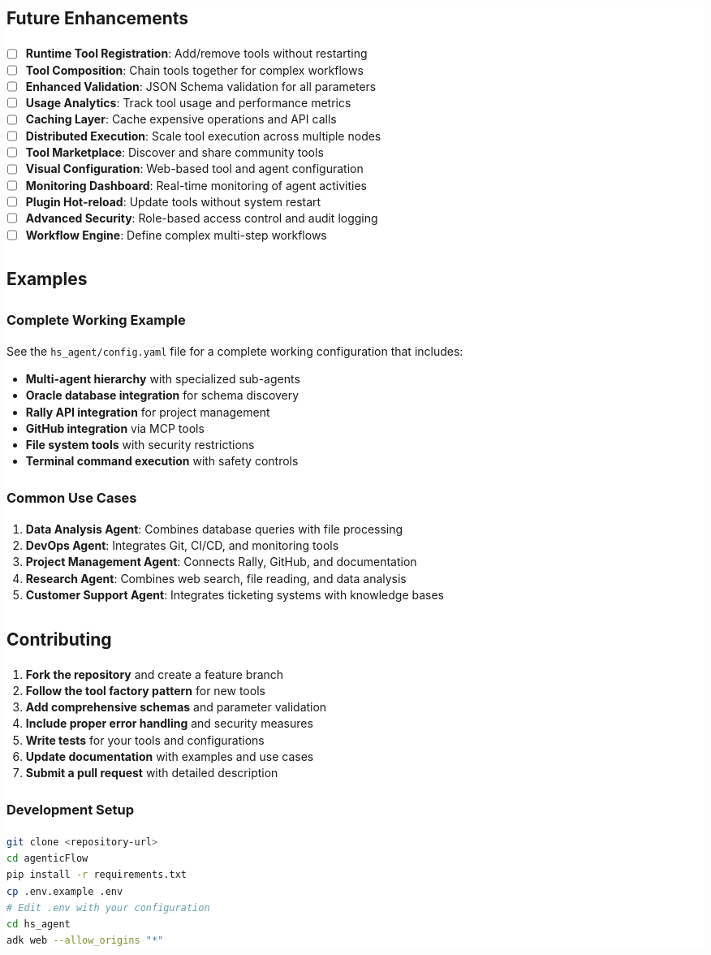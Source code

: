 ## Future Enhancements

- [ ] **Runtime Tool Registration**: Add/remove tools without restarting
- [ ] **Tool Composition**: Chain tools together for complex workflows
- [ ] **Enhanced Validation**: JSON Schema validation for all parameters
- [ ] **Usage Analytics**: Track tool usage and performance metrics
- [ ] **Caching Layer**: Cache expensive operations and API calls
- [ ] **Distributed Execution**: Scale tool execution across multiple nodes
- [ ] **Tool Marketplace**: Discover and share community tools
- [ ] **Visual Configuration**: Web-based tool and agent configuration
- [ ] **Monitoring Dashboard**: Real-time monitoring of agent activities
- [ ] **Plugin Hot-reload**: Update tools without system restart
- [ ] **Advanced Security**: Role-based access control and audit logging
- [ ] **Workflow Engine**: Define complex multi-step workflows

## Examples

### Complete Working Example

See the `hs_agent/config.yaml` file for a complete working configuration that includes:

- **Multi-agent hierarchy** with specialized sub-agents
- **Oracle database integration** for schema discovery
- **Rally API integration** for project management
- **GitHub integration** via MCP tools
- **File system tools** with security restrictions
- **Terminal command execution** with safety controls

### Common Use Cases

1. **Data Analysis Agent**: Combines database queries with file processing
2. **DevOps Agent**: Integrates Git, CI/CD, and monitoring tools
3. **Project Management Agent**: Connects Rally, GitHub, and documentation
4. **Research Agent**: Combines web search, file reading, and data analysis
5. **Customer Support Agent**: Integrates ticketing systems with knowledge bases

## Contributing

1. **Fork the repository** and create a feature branch
2. **Follow the tool factory pattern** for new tools
3. **Add comprehensive schemas** and parameter validation
4. **Include proper error handling** and security measures
5. **Write tests** for your tools and configurations
6. **Update documentation** with examples and use cases
7. **Submit a pull request** with detailed description

### Development Setup

```bash
git clone <repository-url>
cd agenticFlow
pip install -r requirements.txt
cp .env.example .env
# Edit .env with your configuration
cd hs_agent
adk web --allow_origins "*"
```
